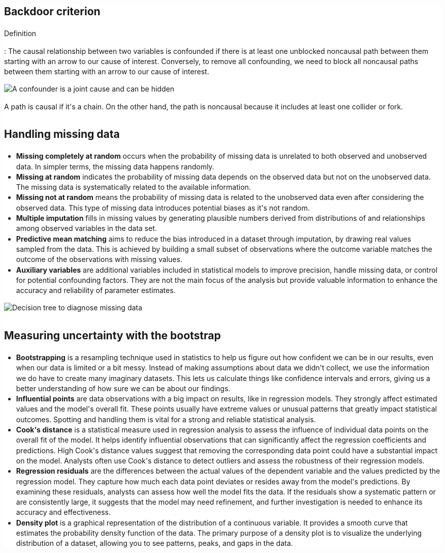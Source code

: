 ## Backdoor criterion

Definition

: The causal relationship between two variables is confounded if there is at least one unblocked noncausal path between them starting with an arrow to our cause of interest. Conversely, to remove all confounding, we need to block all noncausal paths between them starting with an arrow to our cause of interest.

![A confounder is a joint cause and can be hidden](https://github.com/x-square/visual-resources/blob/main/confounder.png?raw=true 'A confounder is a joint cause and can be hidden')

A path is causal if it's a chain. On the other hand, the path is noncausal because it includes at least one collider or fork.

## Handling missing data

- **Missing completely at random** occurs when the probability of missing data is unrelated to both observed and unobserved data. In simpler terms, the missing data happens randomly.
- **Missing at random** indicates the probability of missing data depends on the observed data but not on the unobserved data. The missing data is systematically related to the available information.
- **Missing not at random** means the probability of missing data is related to the unobserved data even after considering the observed data. This type of missing data introduces potential biases as it's not random.
- **Multiple imputation** fills in missing values by generating plausible numbers derived from distributions of and relationships among observed variables in the data set.
- **Predictive mean matching** aims to reduce the bias introduced in a dataset through imputation, by drawing real values sampled from the data. This is achieved by building a small subset of observations where the outcome variable matches the outcome of the observations with missing values.
- **Auxiliary variables** are additional variables included in statistical models to improve precision, handle missing data, or control for potential confounding factors. They are not the main focus of the analysis but provide valuable information to enhance the accuracy and reliability of parameter estimates.

![Decision tree to diagnose missing data](https://github.com/x-square/visual-resources/blob/main/decision-tree-missing-data.png?raw=true 'Decision tree to diagnose missing data')

## Measuring uncertainty with the bootstrap

- **Bootstrapping** is a resampling technique used in statistics to help us figure out how confident we can be in our results, even when our data is limited or a bit messy. Instead of making assumptions about data we didn't collect, we use the information we do have to create many imaginary datasets. This lets us calculate things like confidence intervals and errors, giving us a better understanding of how sure we can be about our findings.
- **Influential points** are data observations with a big impact on results, like in regression models. They strongly affect estimated values and the model's overall fit. These points usually have extreme values or unusual patterns that greatly impact statistical outcomes. Spotting and handling them is vital for a strong and reliable statistical analysis.
- **Cook's distance** is a statistical measure used in regression analysis to assess the influence of individual data points on the overall fit of the model. It helps identify influential observations that can significantly affect the regression coefficients and predictions. High Cook's distance values suggest that removing the corresponding data point could have a substantial impact on the model. Analysts often use Cook's distance to detect outliers and assess the robustness of their regression models.
- **Regression residuals** are the differences between the actual values of the dependent variable and the values predicted by the regression model. They capture how much each data point deviates or resides away from the model's predictions. By examining these residuals, analysts can assess how well the model fits the data. If the residuals show a systematic pattern or are consistently large, it suggests that the model may need refinement, and further investigation is needed to enhance its accuracy and effectiveness.
- **Density plot** is a graphical representation of the distribution of a continuous variable. It provides a smooth curve that estimates the probability density function of the data. The primary purpose of a density plot is to visualize the underlying distribution of a dataset, allowing you to see patterns, peaks, and gaps in the data.